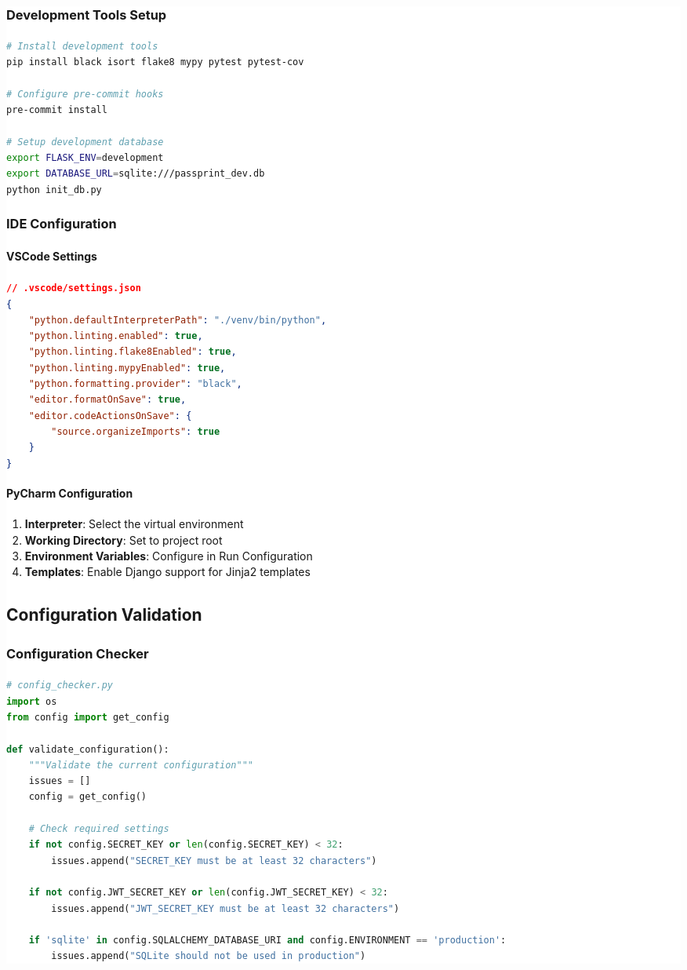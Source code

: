 ### Development Tools Setup

```bash
# Install development tools
pip install black isort flake8 mypy pytest pytest-cov

# Configure pre-commit hooks
pre-commit install

# Setup development database
export FLASK_ENV=development
export DATABASE_URL=sqlite:///passprint_dev.db
python init_db.py
```

### IDE Configuration

#### VSCode Settings

```json
// .vscode/settings.json
{
    "python.defaultInterpreterPath": "./venv/bin/python",
    "python.linting.enabled": true,
    "python.linting.flake8Enabled": true,
    "python.linting.mypyEnabled": true,
    "python.formatting.provider": "black",
    "editor.formatOnSave": true,
    "editor.codeActionsOnSave": {
        "source.organizeImports": true
    }
}
```

#### PyCharm Configuration

1. **Interpreter**: Select the virtual environment
2. **Working Directory**: Set to project root
3. **Environment Variables**: Configure in Run Configuration
4. **Templates**: Enable Django support for Jinja2 templates

## Configuration Validation

### Configuration Checker

```python
# config_checker.py
import os
from config import get_config

def validate_configuration():
    """Validate the current configuration"""
    issues = []
    config = get_config()

    # Check required settings
    if not config.SECRET_KEY or len(config.SECRET_KEY) < 32:
        issues.append("SECRET_KEY must be at least 32 characters")

    if not config.JWT_SECRET_KEY or len(config.JWT_SECRET_KEY) < 32:
        issues.append("JWT_SECRET_KEY must be at least 32 characters")

    if 'sqlite' in config.SQLALCHEMY_DATABASE_URI and config.ENVIRONMENT == 'production':
        issues.append("SQLite should not be used in production")

```